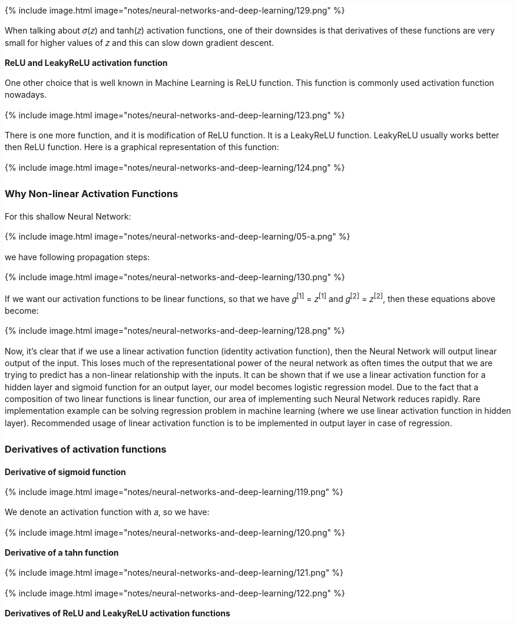 {% include image.html image="notes/neural-networks-and-deep-learning/129.png" %}

When talking about 𝜎(𝑧) and tanh(𝑧) activation functions, one of their downsides is that derivatives of these functions are very small for higher values of 𝑧 and this can slow down gradient descent.

**ReLU and LeakyReLU activation function**

One other choice that is well known in Machine Learning is ReLU function. This function is commonly used activation function nowadays.

{% include image.html image="notes/neural-networks-and-deep-learning/123.png" %}

There is one more function, and it is modification of ReLU function. It is a  LeakyReLU function. LeakyReLU usually works better then ReLU function. Here is a graphical representation of this function:

{% include image.html image="notes/neural-networks-and-deep-learning/124.png" %}

### Why Non-linear Activation Functions

For this shallow Neural Network:

{% include image.html image="notes/neural-networks-and-deep-learning/05-a.png" %}

we have following propagation steps:

{% include image.html image="notes/neural-networks-and-deep-learning/130.png" %}

If we want our activation functions to be linear functions, so that we have 𝑔<sup>[1]</sup> = 𝑧<sup>[1]</sup> and 𝑔<sup>[2]</sup> = 𝑧<sup>[2]</sup>, then these equations above become:

{% include image.html image="notes/neural-networks-and-deep-learning/128.png" %}

Now, it’s clear that if we use a linear activation function (identity activation function), then the Neural Network will output linear output of the input. This loses much of the representational power of the neural network as often times the output that we are trying to predict has a non-linear relationship with the inputs. It can be shown that if we use a linear activation function for a hidden layer and sigmoid function for an output layer, our model becomes logistic regression model. Due to the fact that a composition of two linear functions is linear function, our area of implementing such Neural Network reduces rapidly. Rare implementation example can be solving regression problem in machine learning (where we use linear activation function in hidden layer). Recommended usage of linear activation function is to be implemented in output layer in case of regression.

### Derivatives of activation functions

**Derivative of sigmoid function**

{% include image.html image="notes/neural-networks-and-deep-learning/119.png" %}

We denote an activation function with 𝑎, so we have:

{% include image.html image="notes/neural-networks-and-deep-learning/120.png" %}

**Derivative of a tahn function**

{% include image.html image="notes/neural-networks-and-deep-learning/121.png" %}

{% include image.html image="notes/neural-networks-and-deep-learning/122.png" %}

**Derivatives of ReLU and LeakyReLU activation functions**
